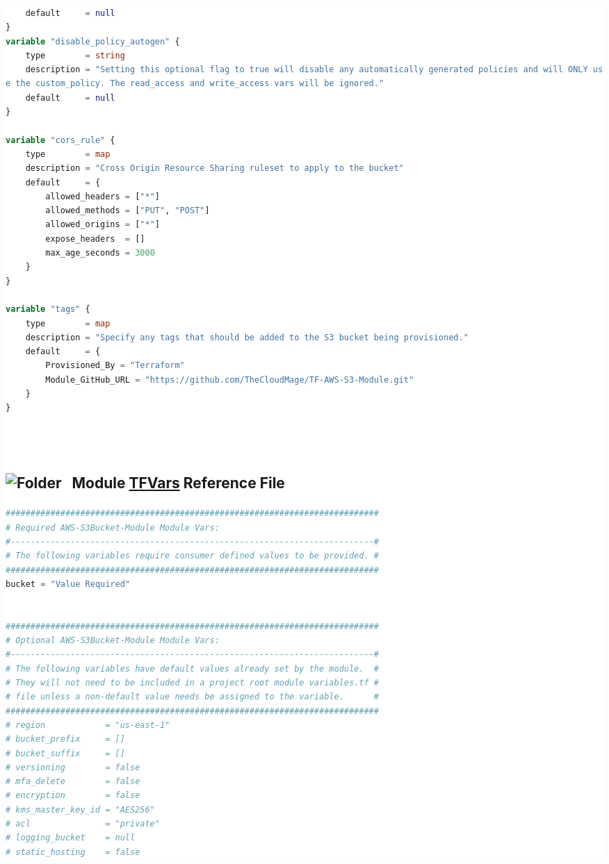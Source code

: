 ```terraform
    default     = null
}
variable "disable_policy_autogen" {
    type        = string
    description = "Setting this optional flag to true will disable any automatically generated policies and will ONLY use the custom_policy. The read_access and write_access vars will be ignored."
    default     = null
}

variable "cors_rule" {
    type        = map
    description = "Cross Origin Resource Sharing ruleset to apply to the bucket"
    default     = {
        allowed_headers = ["*"]
        allowed_methods = ["PUT", "POST"]
        allowed_origins = ["*"]
        expose_headers  = []
        max_age_seconds = 3000
    }
}

variable "tags" {
    type        = map
    description = "Specify any tags that should be added to the S3 bucket being provisioned."
    default     = {
        Provisioned_By = "Terraform"
        Module_GitHub_URL = "https://github.com/TheCloudMage/TF-AWS-S3-Module.git"
    }
}
```

<br><br>

## ![Folder](https://s3-us-west-2.amazonaws.com/img.cloudmage.io/icons/cloudmage/32/opened_folder.png) &nbsp; Module [TFVars](TFVars) Reference File

```terraform
###########################################################################
# Required AWS-S3Bucket-Module Module Vars:
#-------------------------------------------------------------------------#
# The following variables require consumer defined values to be provided. #
###########################################################################
bucket = "Value Required"


###########################################################################
# Optional AWS-S3Bucket-Module Module Vars:
#-------------------------------------------------------------------------#
# The following variables have default values already set by the module.  #
# They will not need to be included in a project root module variables.tf #
# file unless a non-default value needs be assigned to the variable.      #
###########################################################################
# region            = "us-east-1"
# bucket_prefix     = []
# bucket_suffix     = []
# versioning        = false
# mfa_delete        = false
# encryption        = false
# kms_master_key_id = "AES256"
# acl               = "private"
# logging_bucket    = null
# static_hosting    = false
```